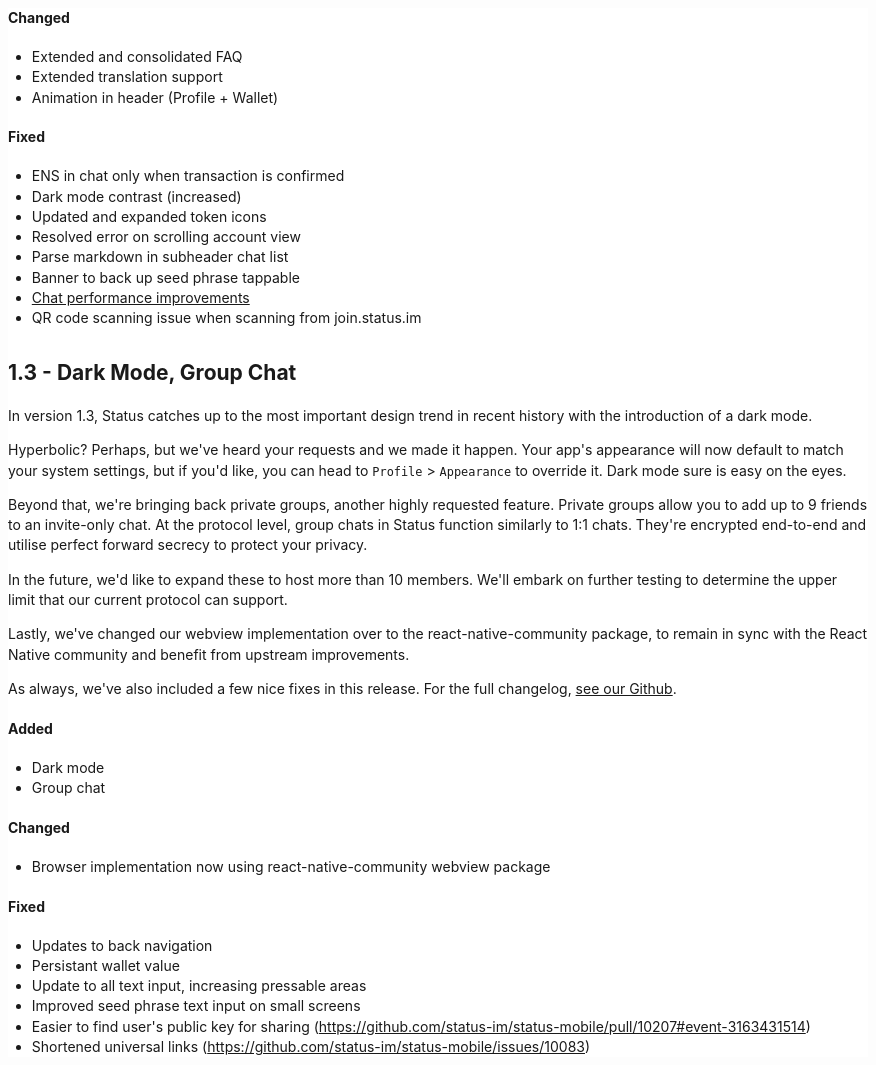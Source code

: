#### Changed
- Extended and consolidated FAQ
- Extended translation support 
- Animation in header (Profile + Wallet)


#### Fixed
- ENS in chat only when transaction is confirmed
- Dark mode contrast (increased)
- Updated and expanded token icons
- Resolved error on scrolling account view
- Parse markdown in subheader chat list
- Banner to back up seed phrase tappable
- [Chat performance improvements](https://github.com/status-im/status-mobile/pull/10711)
- QR code scanning issue when scanning from join.status.im


## 1.3 - Dark Mode, Group Chat

In version 1.3, Status catches up to the most important design trend in recent history with the introduction of a dark mode.

Hyperbolic? Perhaps, but we've heard your requests and we made it happen. Your app's appearance will now default to match your system settings, but if you'd like, you can head to `Profile` > `Appearance` to override it. Dark mode sure is easy on the eyes.

Beyond that, we're bringing back private groups, another highly requested feature. Private groups allow you to add up to 9 friends to an invite-only chat. At the protocol level, group chats in Status function similarly to 1:1 chats. They're encrypted end-to-end and utilise perfect forward secrecy to protect your privacy. 

In the future, we'd like to expand these to host more than 10 members. We'll embark on further testing to determine the upper limit that our current protocol can support.  

Lastly, we've changed our webview implementation over to the react-native-community package, to remain in sync with the React Native community and benefit from upstream improvements.

As always, we've also included a few nice fixes in this release. For the full changelog, [see our Github](https://github.com/status-im/status-mobile/commits/release/1.3.x). 


#### Added
- Dark mode
- Group chat

#### Changed
- Browser implementation now using react-native-community webview package

#### Fixed
- Updates to back navigation
- Persistant wallet value
- Update to all text input, increasing pressable areas
- Improved seed phrase text input on small screens
- Easier to find user's public key for sharing (https://github.com/status-im/status-mobile/pull/10207#event-3163431514)
- Shortened universal links (https://github.com/status-im/status-mobile/issues/10083)
